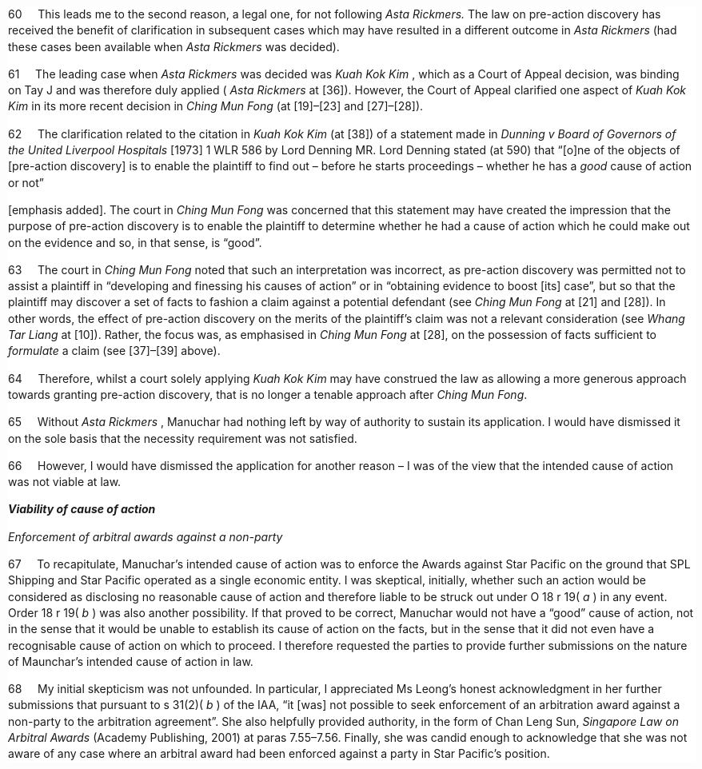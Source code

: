 60     This leads me to the second reason, a legal one, for not following _Asta Rickmers._ The law on pre-action discovery has received the benefit of clarification in subsequent cases which may have resulted in a different outcome in _Asta Rickmers_ (had these cases been available when _Asta Rickmers_ was decided). 

61     The leading case when _Asta Rickmers_ was decided was _Kuah Kok Kim_ , which as a Court of Appeal decision, was binding on Tay J and was therefore duly applied ( _Asta Rickmers_ at [36]). However, the Court of Appeal clarified one aspect of _Kuah Kok Kim_ in its more recent decision in _Ching Mun Fong_ (at [19]–[23] and [27]–[28]). 

62     The clarification related to the citation in _Kuah Kok Kim_ (at [38]) of a statement made in _Dunning v Board of Governors of the United Liverpool Hospitals_ [1973] 1 WLR 586 by Lord Denning MR. Lord Denning stated (at 590) that “[o]ne of the objects of [pre-action discovery] is to enable the plaintiff to find out – before he starts proceedings – whether he has a _good_ cause of action or not” 


[emphasis added]. The court in _Ching Mun Fong_ was concerned that this statement may have created the impression that the purpose of pre-action discovery is to enable the plaintiff to determine whether he had a cause of action which he could make out on the evidence and so, in that sense, is “good”. 

63     The court in _Ching Mun Fong_ noted that such an interpretation was incorrect, as pre-action discovery was permitted not to assist a plaintiff in “developing and finessing his causes of action” or in “obtaining evidence to boost [its] case”, but so that the plaintiff may discover a set of facts to fashion a claim against a potential defendant (see _Ching Mun Fong_ at [21] and [28]). In other words, the effect of pre-action discovery on the merits of the plaintiff’s claim was not a relevant consideration (see _Whang Tar Liang_ at [10]). Rather, the focus was, as emphasised in _Ching Mun Fong_ at [28], on the possession of facts sufficient to _formulate_ a claim (see [37]–[39] above). 

64     Therefore, whilst a court solely applying _Kuah Kok Kim_ may have construed the law as allowing a more generous approach towards granting pre-action discovery, that is no longer a tenable approach after _Ching Mun Fong_. 

65     Without _Asta Rickmers_ , Manuchar had nothing left by way of authority to sustain its application. I would have dismissed it on the sole basis that the necessity requirement was not satisfied. 

66     However, I would have dismissed the application for another reason – I was of the view that the intended cause of action was not viable at law. 

**_Viability of cause of action_** 

_Enforcement of arbitral awards against a non-party_ 

67     To recapitulate, Manuchar’s intended cause of action was to enforce the Awards against Star Pacific on the ground that SPL Shipping and Star Pacific operated as a single economic entity. I was skeptical, initially, whether such an action would be considered as disclosing no reasonable cause of action and therefore liable to be struck out under O 18 r 19( _a_ ) in any event. Order 18 r 19( _b_ ) was also another possibility. If that proved to be correct, Manuchar would not have a “good” cause of action, not in the sense that it would be unable to establish its cause of action on the facts, but in the sense that it did not even have a recognisable cause of action on which to proceed. I therefore requested the parties to provide further submissions on the nature of Maunchar’s intended cause of action in law. 

68     My initial skepticism was not unfounded. In particular, I appreciated Ms Leong’s honest acknowledgment in her further submissions that pursuant to s 31(2)( _b_ ) of the IAA, “it [was] not possible to seek enforcement of an arbitration award against a non-party to the arbitration agreement”. She also helpfully provided authority, in the form of Chan Leng Sun, _Singapore Law on Arbitral Awards_ (Academy Publishing, 2001) at paras 7.55–7.56. Finally, she was candid enough to acknowledge that she was not aware of any case where an arbitral award had been enforced against a party in Star Pacific’s position. 
